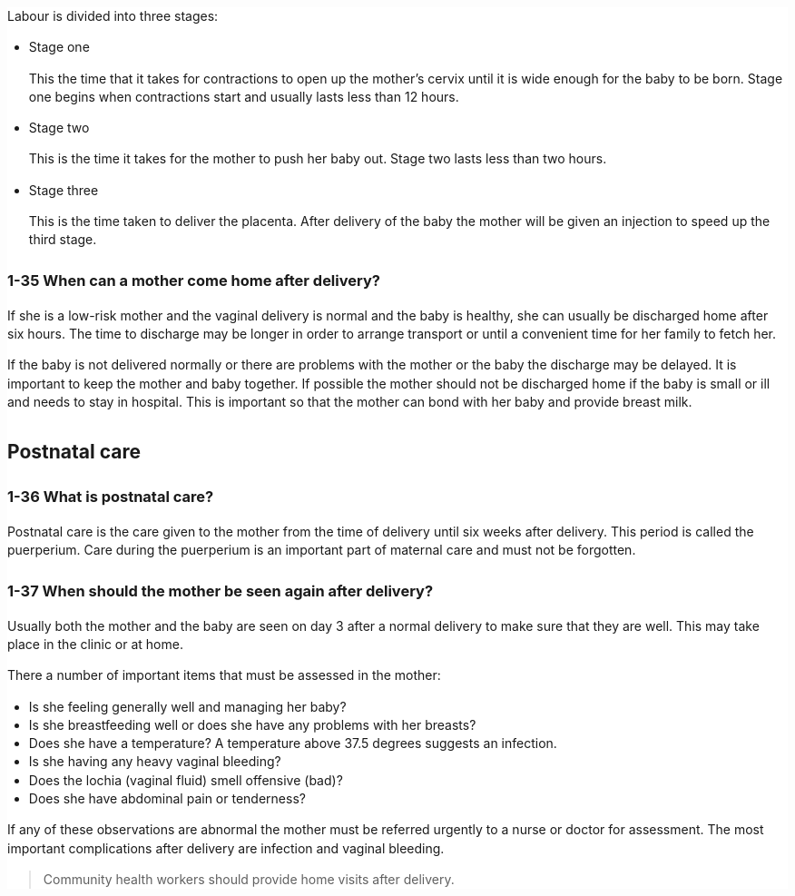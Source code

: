 Labour is divided into three stages:

*	Stage one

    This the time that it takes for contractions to open up the mother’s cervix until it is wide enough for the baby to be born. Stage one begins when contractions start and usually lasts less than 12 hours.

*	Stage two

    This is the time it takes for the mother to push her baby out. Stage two lasts less than two hours.

*	Stage three

    This is the time taken to deliver the placenta. After delivery of the baby the mother will be given an injection to speed up the third stage.

### 1-35	When can a mother come home after delivery?

If she is a low-risk mother and the vaginal delivery is normal and the baby is healthy, she can usually be discharged home after six hours. The time to discharge may be longer in order to arrange transport or until a convenient time for her family to fetch her.

If the baby is not delivered normally or there are problems with the mother or the baby the discharge may be delayed. It is important to keep the mother and baby together. If possible the mother should not be discharged home if the baby is small or ill and needs to stay in hospital. This is important so that the mother can bond with her baby and provide breast milk.

## Postnatal care

### 1-36	What is postnatal care?

Postnatal care is the care given to the mother from the time of delivery until six weeks after delivery. This period is called the puerperium. Care during the puerperium is an important part of maternal care and must not be forgotten.

### 1-37	When should the mother be seen again after delivery?

Usually both the mother and the baby are seen on day 3 after a normal delivery to make sure that they are well. This may take place in the clinic or at home.

There a number of important items that must be assessed in the mother:

*	Is she feeling generally well and managing her baby?
*	Is she breastfeeding well or does she have any problems with her breasts?
*	Does she have a temperature? A temperature above 37.5 degrees suggests an infection.
*	Is she having any heavy vaginal bleeding?
*	Does the lochia (vaginal fluid) smell offensive (bad)?
*	Does she have abdominal pain or tenderness?

If any of these observations are abnormal the mother must be referred urgently to a nurse or doctor for assessment. The most important complications after delivery are infection and vaginal bleeding.

> Community health workers should provide home visits after delivery.
